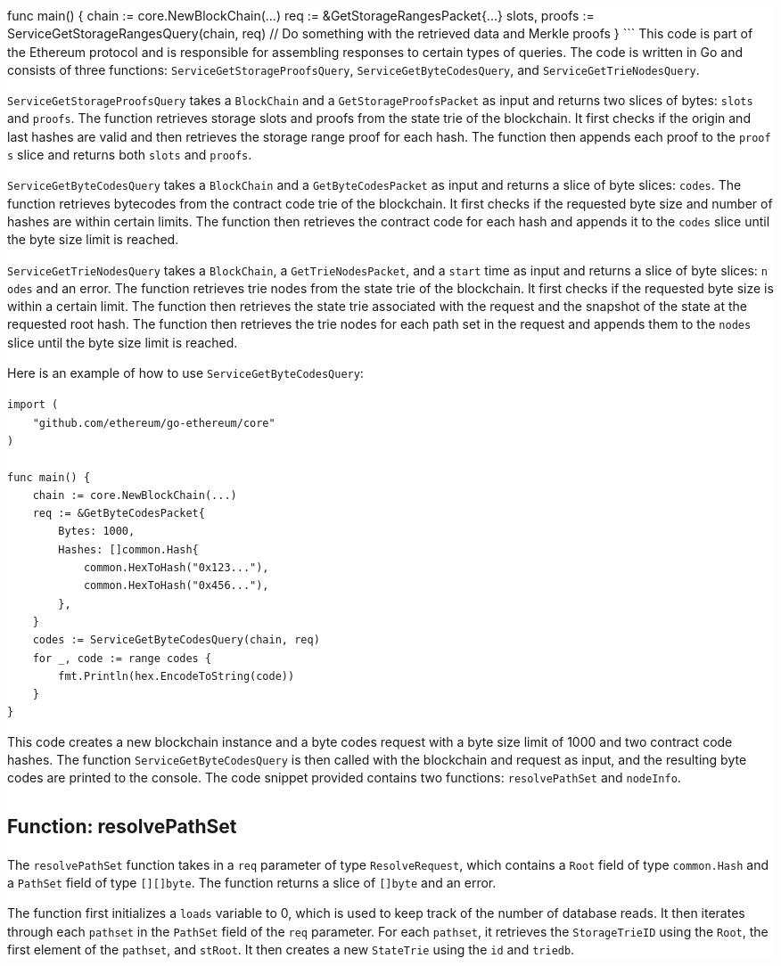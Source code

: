 func main() {
    chain := core.NewBlockChain(...)
    req := &GetStorageRangesPacket{...}
    slots, proofs := ServiceGetStorageRangesQuery(chain, req)
    // Do something with the retrieved data and Merkle proofs
}
``` This code is part of the Ethereum protocol and is responsible for assembling responses to certain types of queries. The code is written in Go and consists of three functions: `ServiceGetStorageProofsQuery`, `ServiceGetByteCodesQuery`, and `ServiceGetTrieNodesQuery`.

`ServiceGetStorageProofsQuery` takes a `BlockChain` and a `GetStorageProofsPacket` as input and returns two slices of bytes: `slots` and `proofs`. The function retrieves storage slots and proofs from the state trie of the blockchain. It first checks if the origin and last hashes are valid and then retrieves the storage range proof for each hash. The function then appends each proof to the `proofs` slice and returns both `slots` and `proofs`.

`ServiceGetByteCodesQuery` takes a `BlockChain` and a `GetByteCodesPacket` as input and returns a slice of byte slices: `codes`. The function retrieves bytecodes from the contract code trie of the blockchain. It first checks if the requested byte size and number of hashes are within certain limits. The function then retrieves the contract code for each hash and appends it to the `codes` slice until the byte size limit is reached.

`ServiceGetTrieNodesQuery` takes a `BlockChain`, a `GetTrieNodesPacket`, and a `start` time as input and returns a slice of byte slices: `nodes` and an error. The function retrieves trie nodes from the state trie of the blockchain. It first checks if the requested byte size is within a certain limit. The function then retrieves the state trie associated with the request and the snapshot of the state at the requested root hash. The function then retrieves the trie nodes for each path set in the request and appends them to the `nodes` slice until the byte size limit is reached.

Here is an example of how to use `ServiceGetByteCodesQuery`:

```
import (
    "github.com/ethereum/go-ethereum/core"
)

func main() {
    chain := core.NewBlockChain(...)
    req := &GetByteCodesPacket{
        Bytes: 1000,
        Hashes: []common.Hash{
            common.HexToHash("0x123..."),
            common.HexToHash("0x456..."),
        },
    }
    codes := ServiceGetByteCodesQuery(chain, req)
    for _, code := range codes {
        fmt.Println(hex.EncodeToString(code))
    }
}
```

This code creates a new blockchain instance and a byte codes request with a byte size limit of 1000 and two contract code hashes. The function `ServiceGetByteCodesQuery` is then called with the blockchain and request as input, and the resulting byte codes are printed to the console. The code snippet provided contains two functions: `resolvePathSet` and `nodeInfo`.

## Function: resolvePathSet

The `resolvePathSet` function takes in a `req` parameter of type `ResolveRequest`, which contains a `Root` field of type `common.Hash` and a `PathSet` field of type `[][]byte`. The function returns a slice of `[]byte` and an error.

The function first initializes a `loads` variable to 0, which is used to keep track of the number of database reads. It then iterates through each `pathset` in the `PathSet` field of the `req` parameter. For each `pathset`, it retrieves the `StorageTrieID` using the `Root`, the first element of the `pathset`, and `stRoot`. It then creates a new `StateTrie` using the `id` and `triedb`. 
```